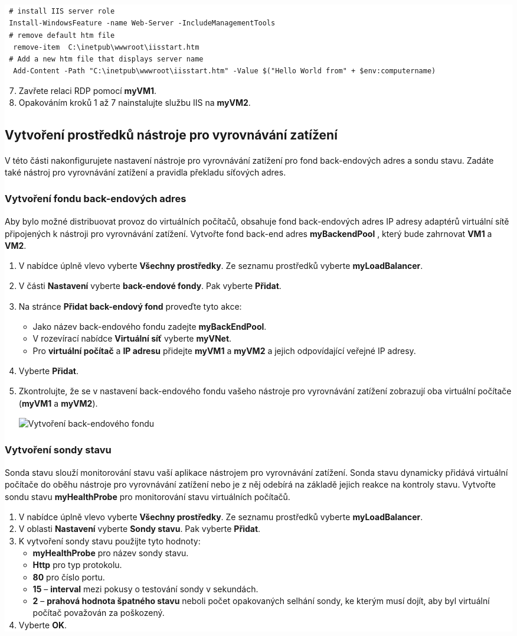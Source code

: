    ```azurepowershell-interactive
    # install IIS server role
    Install-WindowsFeature -name Web-Server -IncludeManagementTools
    # remove default htm file
     remove-item  C:\inetpub\wwwroot\iisstart.htm
    # Add a new htm file that displays server name
     Add-Content -Path "C:\inetpub\wwwroot\iisstart.htm" -Value $("Hello World from" + $env:computername)
   ```
7. Zavřete relaci RDP pomocí **myVM1**.
8. Opakováním kroků 1 až 7 nainstalujte službu IIS na **myVM2**.

## <a name="create-load-balancer-resources"></a>Vytvoření prostředků nástroje pro vyrovnávání zatížení

V této části nakonfigurujete nastavení nástroje pro vyrovnávání zatížení pro fond back-endových adres a sondu stavu. Zadáte také nástroj pro vyrovnávání zatížení a pravidla překladu síťových adres.


### <a name="create-a-backend-address-pool"></a>Vytvoření fondu back-endových adres

Aby bylo možné distribuovat provoz do virtuálních počítačů, obsahuje fond back-endových adres IP adresy adaptérů virtuální sítě připojených k nástroji pro vyrovnávání zatížení. Vytvořte fond back-end adres **myBackendPool** , který bude zahrnovat **VM1** a **VM2**.

1. V nabídce úplně vlevo vyberte **Všechny prostředky**. Ze seznamu prostředků vyberte **myLoadBalancer**.
2. V části **Nastavení** vyberte **back-endové fondy**. Pak vyberte **Přidat**.
3. Na stránce **Přidat back-endový fond** proveďte tyto akce:
    - Jako název back-endového fondu zadejte **myBackEndPool**.
    - V rozevírací nabídce **Virtuální síť** vyberte **myVNet**. 
    - Pro **virtuální počítač** a **IP adresu** přidejte **myVM1** a **myVM2** a jejich odpovídající veřejné IP adresy.
4. Vyberte **Přidat**.
5. Zkontrolujte, že se v nastavení back-endového fondu vašeho nástroje pro vyrovnávání zatížení zobrazují oba virtuální počítače (**myVM1** a **myVM2**).
 
    ![Vytvoření back-endového fondu](./media/tutorial-load-balancer-standard-zonal-portal/create-backend-pool.png) 

### <a name="create-a-health-probe"></a>Vytvoření sondy stavu

Sonda stavu slouží monitorování stavu vaší aplikace nástrojem pro vyrovnávání zatížení. Sonda stavu dynamicky přidává virtuální počítače do oběhu nástroje pro vyrovnávání zatížení nebo je z něj odebírá na základě jejich reakce na kontroly stavu. Vytvořte sondu stavu **myHealthProbe** pro monitorování stavu virtuálních počítačů.

1. V nabídce úplně vlevo vyberte **Všechny prostředky**. Ze seznamu prostředků vyberte **myLoadBalancer**.
2. V oblasti **Nastavení** vyberte **Sondy stavu**. Pak vyberte **Přidat**.
3. K vytvoření sondy stavu použijte tyto hodnoty:
    - **myHealthProbe** pro název sondy stavu.
    - **Http** pro typ protokolu.
    - **80** pro číslo portu.
    - **15** – **interval** mezi pokusy o testování sondy v sekundách.
    - **2** – **prahová hodnota špatného stavu** neboli počet opakovaných selhání sondy, ke kterým musí dojít, aby byl virtuální počítač považován za poškozený.
4. Vyberte **OK**.

